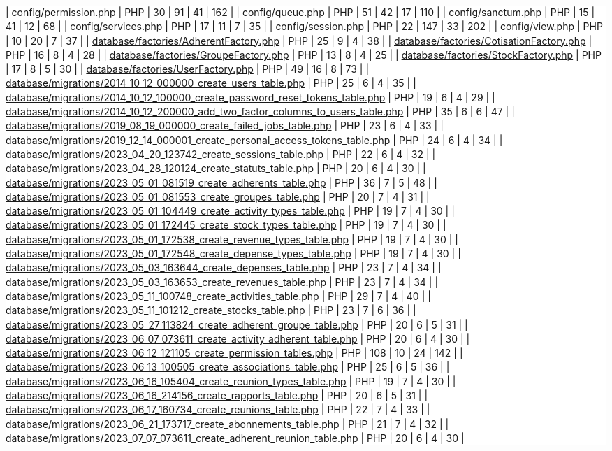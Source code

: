 | [config/permission.php](/config/permission.php) | PHP | 30 | 91 | 41 | 162 |
| [config/queue.php](/config/queue.php) | PHP | 51 | 42 | 17 | 110 |
| [config/sanctum.php](/config/sanctum.php) | PHP | 15 | 41 | 12 | 68 |
| [config/services.php](/config/services.php) | PHP | 17 | 11 | 7 | 35 |
| [config/session.php](/config/session.php) | PHP | 22 | 147 | 33 | 202 |
| [config/view.php](/config/view.php) | PHP | 10 | 20 | 7 | 37 |
| [database/factories/AdherentFactory.php](/database/factories/AdherentFactory.php) | PHP | 25 | 9 | 4 | 38 |
| [database/factories/CotisationFactory.php](/database/factories/CotisationFactory.php) | PHP | 16 | 8 | 4 | 28 |
| [database/factories/GroupeFactory.php](/database/factories/GroupeFactory.php) | PHP | 13 | 8 | 4 | 25 |
| [database/factories/StockFactory.php](/database/factories/StockFactory.php) | PHP | 17 | 8 | 5 | 30 |
| [database/factories/UserFactory.php](/database/factories/UserFactory.php) | PHP | 49 | 16 | 8 | 73 |
| [database/migrations/2014_10_12_000000_create_users_table.php](/database/migrations/2014_10_12_000000_create_users_table.php) | PHP | 25 | 6 | 4 | 35 |
| [database/migrations/2014_10_12_100000_create_password_reset_tokens_table.php](/database/migrations/2014_10_12_100000_create_password_reset_tokens_table.php) | PHP | 19 | 6 | 4 | 29 |
| [database/migrations/2014_10_12_200000_add_two_factor_columns_to_users_table.php](/database/migrations/2014_10_12_200000_add_two_factor_columns_to_users_table.php) | PHP | 35 | 6 | 6 | 47 |
| [database/migrations/2019_08_19_000000_create_failed_jobs_table.php](/database/migrations/2019_08_19_000000_create_failed_jobs_table.php) | PHP | 23 | 6 | 4 | 33 |
| [database/migrations/2019_12_14_000001_create_personal_access_tokens_table.php](/database/migrations/2019_12_14_000001_create_personal_access_tokens_table.php) | PHP | 24 | 6 | 4 | 34 |
| [database/migrations/2023_04_20_123742_create_sessions_table.php](/database/migrations/2023_04_20_123742_create_sessions_table.php) | PHP | 22 | 6 | 4 | 32 |
| [database/migrations/2023_04_28_120124_create_statuts_table.php](/database/migrations/2023_04_28_120124_create_statuts_table.php) | PHP | 20 | 6 | 4 | 30 |
| [database/migrations/2023_05_01_081519_create_adherents_table.php](/database/migrations/2023_05_01_081519_create_adherents_table.php) | PHP | 36 | 7 | 5 | 48 |
| [database/migrations/2023_05_01_081553_create_groupes_table.php](/database/migrations/2023_05_01_081553_create_groupes_table.php) | PHP | 20 | 7 | 4 | 31 |
| [database/migrations/2023_05_01_104449_create_activity_types_table.php](/database/migrations/2023_05_01_104449_create_activity_types_table.php) | PHP | 19 | 7 | 4 | 30 |
| [database/migrations/2023_05_01_172445_create_stock_types_table.php](/database/migrations/2023_05_01_172445_create_stock_types_table.php) | PHP | 19 | 7 | 4 | 30 |
| [database/migrations/2023_05_01_172538_create_revenue_types_table.php](/database/migrations/2023_05_01_172538_create_revenue_types_table.php) | PHP | 19 | 7 | 4 | 30 |
| [database/migrations/2023_05_01_172548_create_depense_types_table.php](/database/migrations/2023_05_01_172548_create_depense_types_table.php) | PHP | 19 | 7 | 4 | 30 |
| [database/migrations/2023_05_03_163644_create_depenses_table.php](/database/migrations/2023_05_03_163644_create_depenses_table.php) | PHP | 23 | 7 | 4 | 34 |
| [database/migrations/2023_05_03_163653_create_revenues_table.php](/database/migrations/2023_05_03_163653_create_revenues_table.php) | PHP | 23 | 7 | 4 | 34 |
| [database/migrations/2023_05_11_100748_create_activities_table.php](/database/migrations/2023_05_11_100748_create_activities_table.php) | PHP | 29 | 7 | 4 | 40 |
| [database/migrations/2023_05_11_101212_create_stocks_table.php](/database/migrations/2023_05_11_101212_create_stocks_table.php) | PHP | 23 | 7 | 6 | 36 |
| [database/migrations/2023_05_27_113824_create_adherent_groupe_table.php](/database/migrations/2023_05_27_113824_create_adherent_groupe_table.php) | PHP | 20 | 6 | 5 | 31 |
| [database/migrations/2023_06_07_073611_create_activity_adherent_table.php](/database/migrations/2023_06_07_073611_create_activity_adherent_table.php) | PHP | 20 | 6 | 4 | 30 |
| [database/migrations/2023_06_12_121105_create_permission_tables.php](/database/migrations/2023_06_12_121105_create_permission_tables.php) | PHP | 108 | 10 | 24 | 142 |
| [database/migrations/2023_06_13_100505_create_associations_table.php](/database/migrations/2023_06_13_100505_create_associations_table.php) | PHP | 25 | 6 | 5 | 36 |
| [database/migrations/2023_06_16_105404_create_reunion_types_table.php](/database/migrations/2023_06_16_105404_create_reunion_types_table.php) | PHP | 19 | 7 | 4 | 30 |
| [database/migrations/2023_06_16_214156_create_rapports_table.php](/database/migrations/2023_06_16_214156_create_rapports_table.php) | PHP | 20 | 6 | 5 | 31 |
| [database/migrations/2023_06_17_160734_create_reunions_table.php](/database/migrations/2023_06_17_160734_create_reunions_table.php) | PHP | 22 | 7 | 4 | 33 |
| [database/migrations/2023_06_21_173717_create_abonnements_table.php](/database/migrations/2023_06_21_173717_create_abonnements_table.php) | PHP | 21 | 7 | 4 | 32 |
| [database/migrations/2023_07_07_073611_create_adherent_reunion_table.php](/database/migrations/2023_07_07_073611_create_adherent_reunion_table.php) | PHP | 20 | 6 | 4 | 30 |